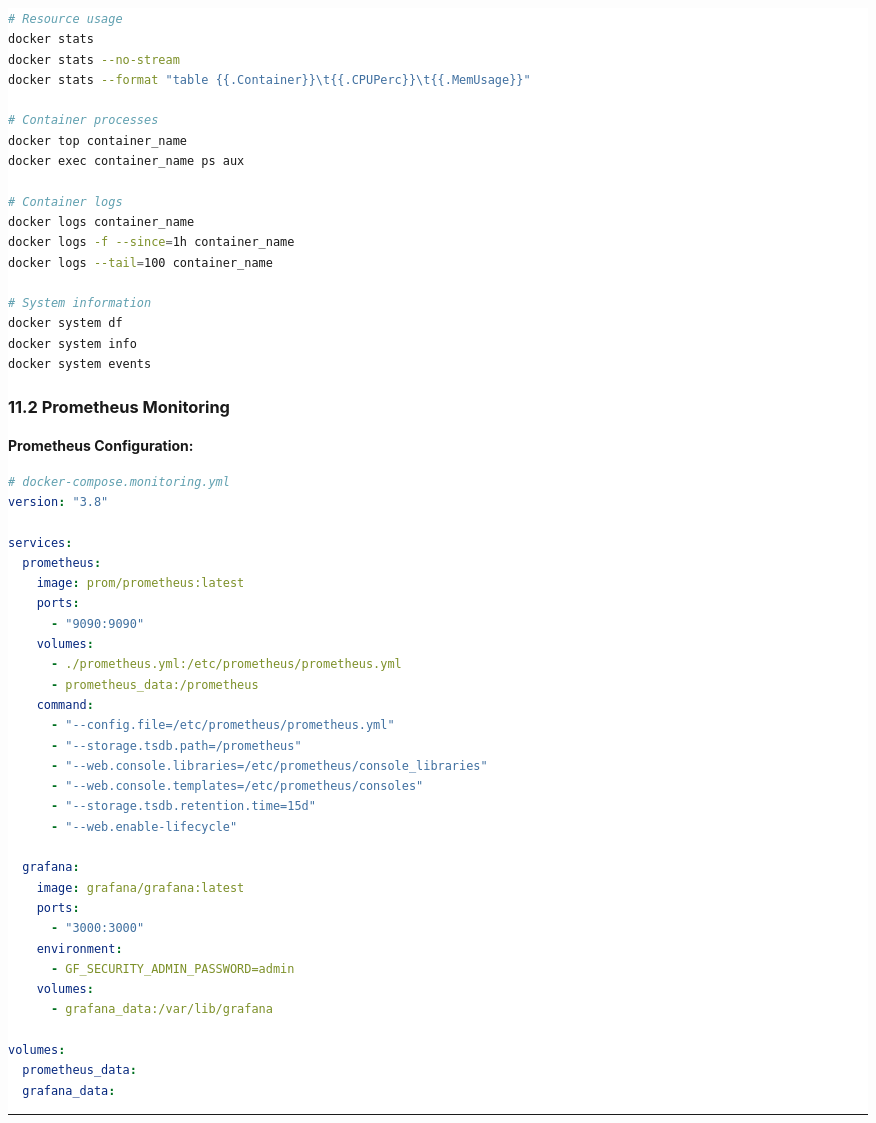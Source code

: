 ```bash
# Resource usage
docker stats
docker stats --no-stream
docker stats --format "table {{.Container}}\t{{.CPUPerc}}\t{{.MemUsage}}"

# Container processes
docker top container_name
docker exec container_name ps aux

# Container logs
docker logs container_name
docker logs -f --since=1h container_name
docker logs --tail=100 container_name

# System information
docker system df
docker system info
docker system events
```

### 11.2 Prometheus Monitoring

**Prometheus Configuration:**

```yaml
# docker-compose.monitoring.yml
version: "3.8"

services:
  prometheus:
    image: prom/prometheus:latest
    ports:
      - "9090:9090"
    volumes:
      - ./prometheus.yml:/etc/prometheus/prometheus.yml
      - prometheus_data:/prometheus
    command:
      - "--config.file=/etc/prometheus/prometheus.yml"
      - "--storage.tsdb.path=/prometheus"
      - "--web.console.libraries=/etc/prometheus/console_libraries"
      - "--web.console.templates=/etc/prometheus/consoles"
      - "--storage.tsdb.retention.time=15d"
      - "--web.enable-lifecycle"

  grafana:
    image: grafana/grafana:latest
    ports:
      - "3000:3000"
    environment:
      - GF_SECURITY_ADMIN_PASSWORD=admin
    volumes:
      - grafana_data:/var/lib/grafana

volumes:
  prometheus_data:
  grafana_data:
```

---